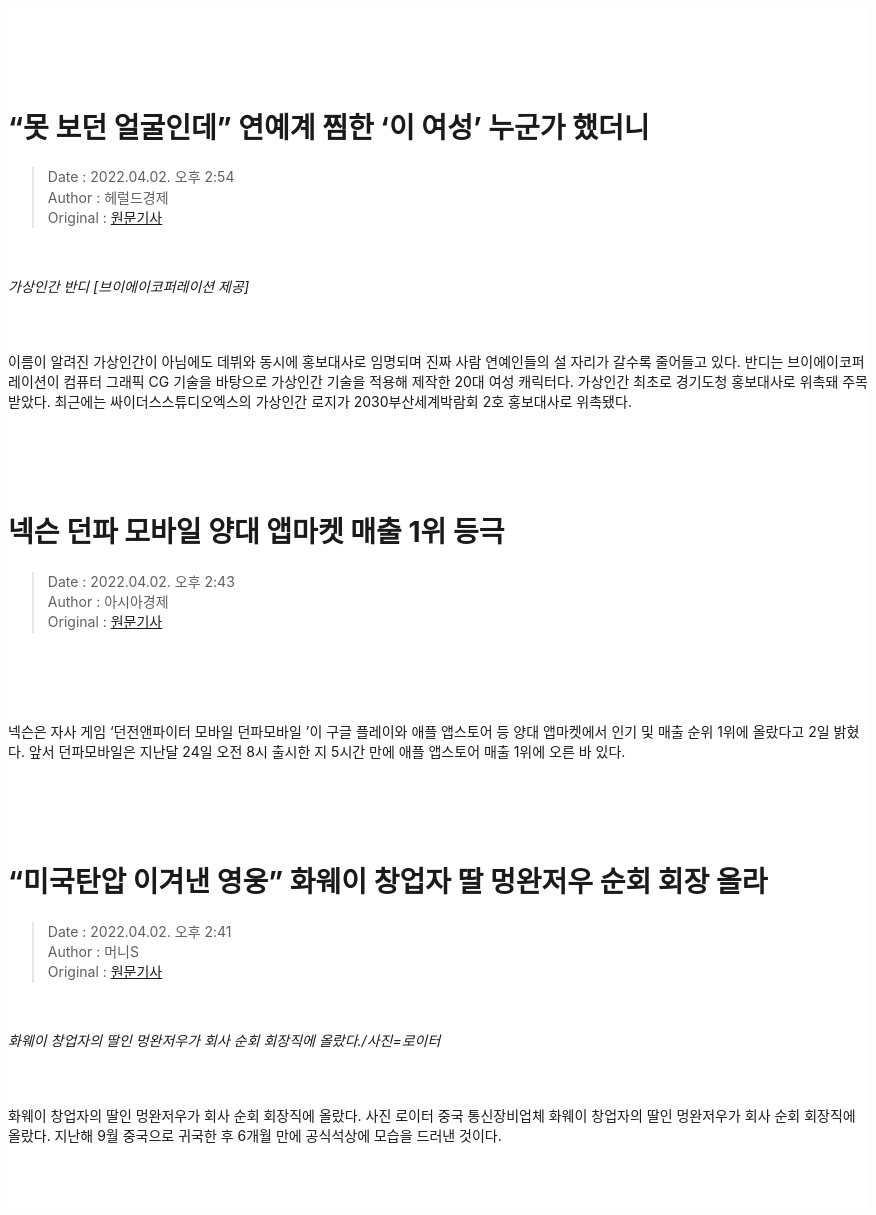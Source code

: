 <br/><br/><br/>  

  
# “못 보던 얼굴인데” 연예계 찜한 ‘이 여성’ 누군가 했더니  
  
> Date : 2022.04.02. 오후 2:54  
> Author : 헤럴드경제  
> Original : [원문기사](https://news.naver.com/main/read.naver?mode=LSD&mid=sec&sid1=105&oid=016&aid=0001972299)  
<br/>  
  
<img alt="" src="https://imgnews.pstatic.net/image/016/2022/04/02/20220401000633_0_20220402151101626.jpg?type=w647"><em class="img_desc">가상인간 반디 [브이에이코퍼레이션 제공]</em></img>  
<br/><br/>  
  
이름이 알려진 가상인간이 아님에도 데뷔와 동시에 홍보대사로 임명되며 진짜 사람 연예인들의 설 자리가 갈수록 줄어들고 있다.
반디는 브이에이코퍼레이션이 컴퓨터 그래픽 CG 기술을 바탕으로 가상인간 기술을 적용해 제작한 20대 여성 캐릭터다.
가상인간 최초로 경기도청 홍보대사로 위촉돼 주목 받았다.
최근에는 싸이더스스튜디오엑스의 가상인간 로지가 2030부산세계박람회 2호 홍보대사로 위촉됐다.  
<br/><br/><br/>  

  
# 넥슨 던파 모바일 양대 앱마켓 매출 1위 등극  
  
> Date : 2022.04.02. 오후 2:43  
> Author : 아시아경제  
> Original : [원문기사](https://news.naver.com/main/read.naver?mode=LSD&mid=sec&sid1=105&oid=277&aid=0005067886)  
<br/>  
  
<img alt="" src="https://imgnews.pstatic.net/image/277/2022/04/02/0005067886_001_20220402144401509.jpg?type=w647"/>  
<br/><br/>  
  
넥슨은 자사 게임 ‘던전앤파이터 모바일 던파모바일 ’이 구글 플레이와 애플 앱스토어 등 양대 앱마켓에서 인기 및 매출 순위 1위에 올랐다고 2일 밝혔다.
앞서 던파모바일은 지난달 24일 오전 8시 출시한 지 5시간 만에 애플 앱스토어 매출 1위에 오른 바 있다.  
<br/><br/><br/>  

  
# “미국탄압 이겨낸 영웅” 화웨이 창업자 딸 멍완저우 순회 회장 올라  
  
> Date : 2022.04.02. 오후 2:41  
> Author : 머니S  
> Original : [원문기사](https://news.naver.com/main/read.naver?mode=LSD&mid=sec&sid1=105&oid=417&aid=0000800119)  
<br/>  
  
<img alt="" src="https://imgnews.pstatic.net/image/417/2022/04/02/0000800119_001_20220402144201700.jpg?type=w647"><em class="img_desc">화웨이 창업자의 딸인 멍완저우가 회사 순회 회장직에 올랐다./사진=로이터</em></img>  
<br/><br/>  
  
화웨이 창업자의 딸인 멍완저우가 회사 순회 회장직에 올랐다.
사진 로이터 중국 통신장비업체 화웨이 창업자의 딸인 멍완저우가 회사 순회 회장직에 올랐다.
지난해 9월 중국으로 귀국한 후 6개월 만에 공식석상에 모습을 드러낸 것이다.  
<br/><br/><br/>  
